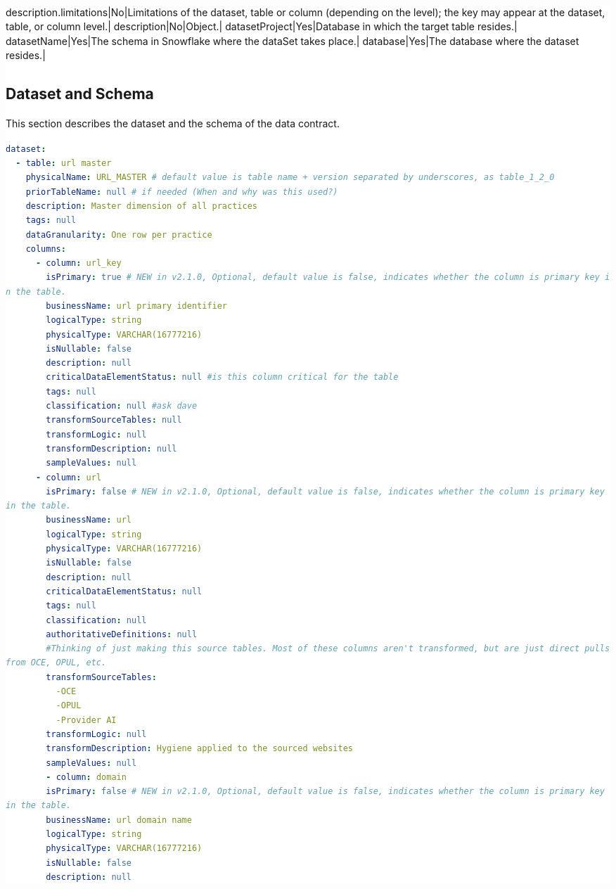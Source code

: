 description.limitations|No|Limitations of the dataset, table or column (depending on the level); the key may appear at the dataset, table, or column level.|
description|No|Object.|
datasetProject|Yes|Database in which the target table resides.|
datasetName|Yes|The schema in Snowflake where the dataSet takes place.|
database|Yes|The database where the dataset resides.|

## Dataset and Schema
This section describes the dataset and the schema of the data contract.

```YAML
dataset: 
  - table: url master
    physicalName: URL_MASTER # default value is table name + version separated by underscores, as table_1_2_0
    priorTableName: null # if needed (When and why was this used?)
    description: Master dimension of all practices 
    tags: null
    dataGranularity: One row per practice
    columns:
      - column: url_key
        isPrimary: true # NEW in v2.1.0, Optional, default value is false, indicates whether the column is primary key in the table.
        businessName: url primary identifier
        logicalType: string
        physicalType: VARCHAR(16777216)
        isNullable: false
        description: null
        criticalDataElementStatus: null #is this column critical for the table
        tags: null
        classification: null #ask dave
        transformSourceTables: null
        transformLogic: null
        transformDescription: null
        sampleValues: null
      - column: url
        isPrimary: false # NEW in v2.1.0, Optional, default value is false, indicates whether the column is primary key in the table.
        businessName: url
        logicalType: string
        physicalType: VARCHAR(16777216)
        isNullable: false
        description: null
        criticalDataElementStatus: null
        tags: null
        classification: null
        authoritativeDefinitions: null
        #Thinking of just making this source tables. Most of these columns aren't transformed, but are just direct pulls from OCE, OPUL, etc.
        transformSourceTables:
          -OCE
          -OPUL
          -Provider AI
        transformLogic: null
        transformDescription: Hygiene applied to the sourced websites
        sampleValues: null
        - column: domain
        isPrimary: false # NEW in v2.1.0, Optional, default value is false, indicates whether the column is primary key in the table.
        businessName: url domain name
        logicalType: string
        physicalType: VARCHAR(16777216)
        isNullable: false
        description: null
```